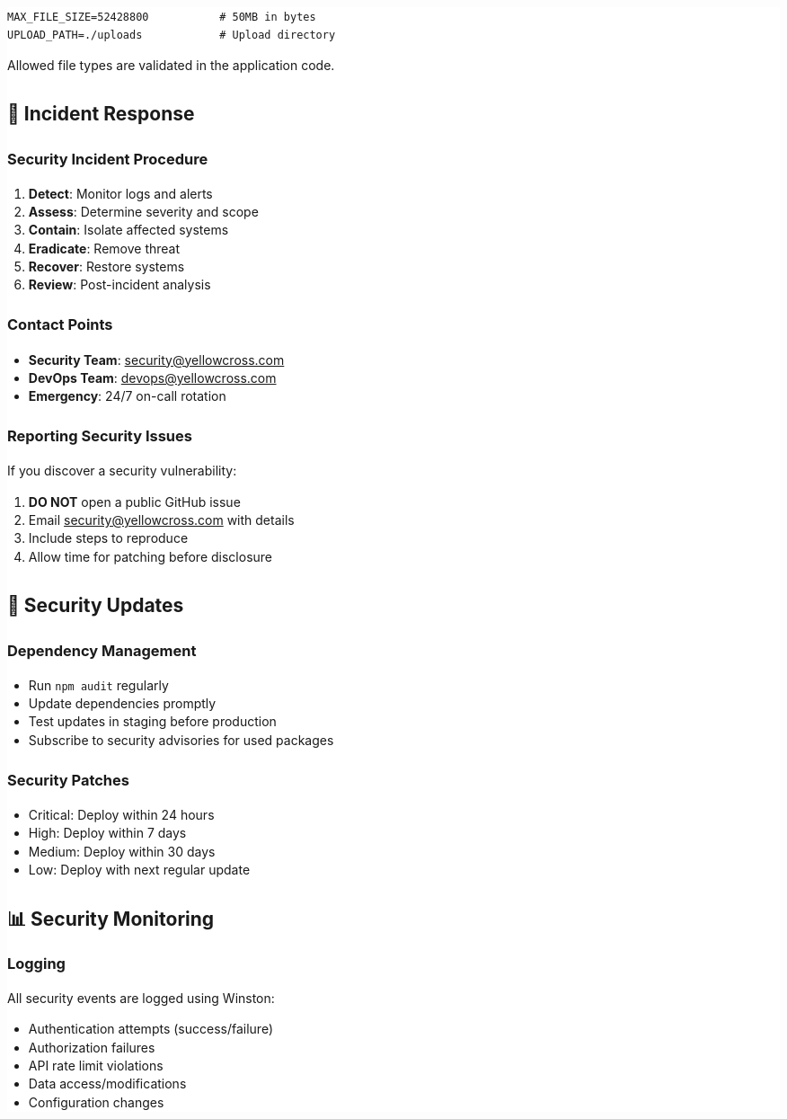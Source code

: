 ```env
MAX_FILE_SIZE=52428800           # 50MB in bytes
UPLOAD_PATH=./uploads            # Upload directory
```

Allowed file types are validated in the application code.

## 🚨 Incident Response

### Security Incident Procedure

1. **Detect**: Monitor logs and alerts
2. **Assess**: Determine severity and scope
3. **Contain**: Isolate affected systems
4. **Eradicate**: Remove threat
5. **Recover**: Restore systems
6. **Review**: Post-incident analysis

### Contact Points
- **Security Team**: security@yellowcross.com
- **DevOps Team**: devops@yellowcross.com
- **Emergency**: 24/7 on-call rotation

### Reporting Security Issues

If you discover a security vulnerability:
1. **DO NOT** open a public GitHub issue
2. Email security@yellowcross.com with details
3. Include steps to reproduce
4. Allow time for patching before disclosure

## 🔄 Security Updates

### Dependency Management
- Run `npm audit` regularly
- Update dependencies promptly
- Test updates in staging before production
- Subscribe to security advisories for used packages

### Security Patches
- Critical: Deploy within 24 hours
- High: Deploy within 7 days
- Medium: Deploy within 30 days
- Low: Deploy with next regular update

## 📊 Security Monitoring

### Logging
All security events are logged using Winston:
- Authentication attempts (success/failure)
- Authorization failures
- API rate limit violations
- Data access/modifications
- Configuration changes
